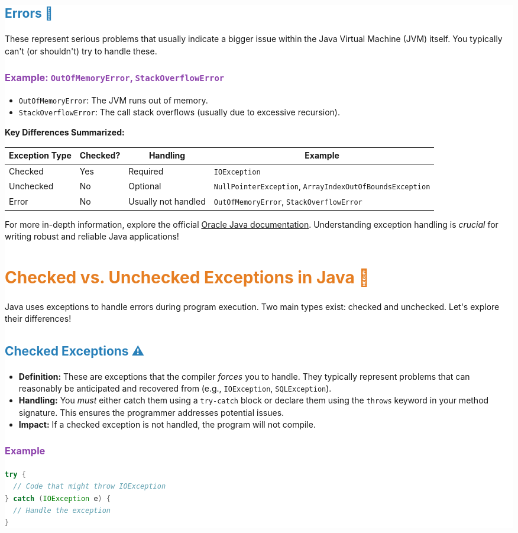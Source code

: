 
## <span style="color:#2980b9">Errors 🚨</span>

These represent serious problems that usually indicate a bigger issue within the Java Virtual Machine (JVM) itself.  You typically can't (or shouldn't) try to handle these.

### <span style="color:#8e44ad">Example: `OutOfMemoryError`, `StackOverflowError`</span>

*   `OutOfMemoryError`:  The JVM runs out of memory.
*   `StackOverflowError`:  The call stack overflows (usually due to excessive recursion).


**Key Differences Summarized:**

| Exception Type | Checked? | Handling | Example |
|---|---|---|---|
| Checked | Yes | Required | `IOException` |
| Unchecked | No | Optional | `NullPointerException`, `ArrayIndexOutOfBoundsException` |
| Error | No | Usually not handled | `OutOfMemoryError`, `StackOverflowError` |


For more in-depth information, explore the official [Oracle Java documentation](https://docs.oracle.com/javase/tutorial/essential/exceptions/).  Understanding exception handling is *crucial* for writing robust and reliable Java applications! 


# <span style="color:#e67e22">Checked vs. Unchecked Exceptions in Java 🧐</span>

Java uses exceptions to handle errors during program execution.  Two main types exist: checked and unchecked. Let's explore their differences!

## <span style="color:#2980b9">Checked Exceptions ⚠️</span>

*   **Definition:** These are exceptions that the compiler *forces* you to handle.  They typically represent problems that can reasonably be anticipated and recovered from (e.g., `IOException`, `SQLException`).
*   **Handling:** You *must* either catch them using a `try-catch` block or declare them using the `throws` keyword in your method signature.  This ensures the programmer addresses potential issues.
*   **Impact:**  If a checked exception is not handled, the program will not compile.

### <span style="color:#8e44ad">Example</span>

```java
try {
  // Code that might throw IOException
} catch (IOException e) {
  // Handle the exception
}
```
